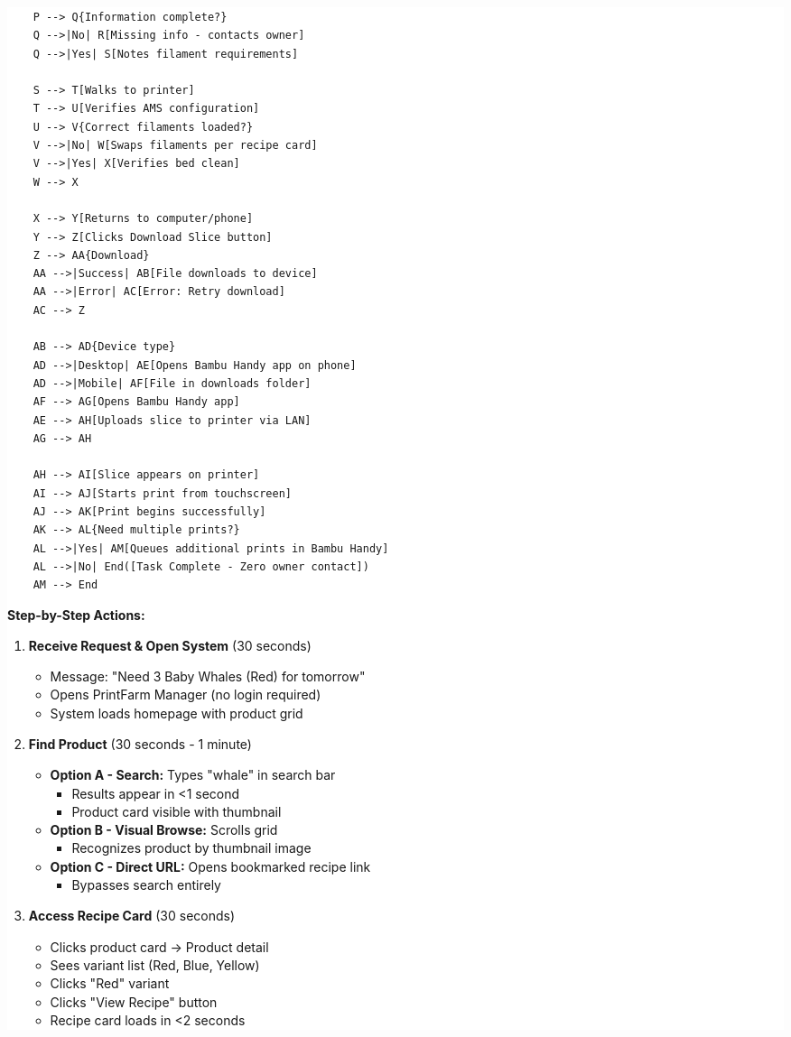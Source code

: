 ```mermaid
    P --> Q{Information complete?}
    Q -->|No| R[Missing info - contacts owner]
    Q -->|Yes| S[Notes filament requirements]

    S --> T[Walks to printer]
    T --> U[Verifies AMS configuration]
    U --> V{Correct filaments loaded?}
    V -->|No| W[Swaps filaments per recipe card]
    V -->|Yes| X[Verifies bed clean]
    W --> X

    X --> Y[Returns to computer/phone]
    Y --> Z[Clicks Download Slice button]
    Z --> AA{Download}
    AA -->|Success| AB[File downloads to device]
    AA -->|Error| AC[Error: Retry download]
    AC --> Z

    AB --> AD{Device type}
    AD -->|Desktop| AE[Opens Bambu Handy app on phone]
    AD -->|Mobile| AF[File in downloads folder]
    AF --> AG[Opens Bambu Handy app]
    AE --> AH[Uploads slice to printer via LAN]
    AG --> AH

    AH --> AI[Slice appears on printer]
    AI --> AJ[Starts print from touchscreen]
    AJ --> AK[Print begins successfully]
    AK --> AL{Need multiple prints?}
    AL -->|Yes| AM[Queues additional prints in Bambu Handy]
    AL -->|No| End([Task Complete - Zero owner contact])
    AM --> End
```

**Step-by-Step Actions:**

1. **Receive Request & Open System** (30 seconds)
   - Message: "Need 3 Baby Whales (Red) for tomorrow"
   - Opens PrintFarm Manager (no login required)
   - System loads homepage with product grid

2. **Find Product** (30 seconds - 1 minute)
   - **Option A - Search:** Types "whale" in search bar
     - Results appear in <1 second
     - Product card visible with thumbnail
   - **Option B - Visual Browse:** Scrolls grid
     - Recognizes product by thumbnail image
   - **Option C - Direct URL:** Opens bookmarked recipe link
     - Bypasses search entirely

3. **Access Recipe Card** (30 seconds)
   - Clicks product card → Product detail
   - Sees variant list (Red, Blue, Yellow)
   - Clicks "Red" variant
   - Clicks "View Recipe" button
   - Recipe card loads in <2 seconds
